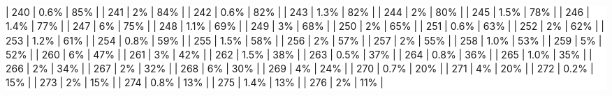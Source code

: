 | 240 | 0.6% | 85% |
| 241 | 2% | 84% |
| 242 | 0.6% | 82% |
| 243 | 1.3% | 82% |
| 244 | 2% | 80% |
| 245 | 1.5% | 78% |
| 246 | 1.4% | 77% |
| 247 | 6% | 75% |
| 248 | 1.1% | 69% |
| 249 | 3% | 68% |
| 250 | 2% | 65% |
| 251 | 0.6% | 63% |
| 252 | 2% | 62% |
| 253 | 1.2% | 61% |
| 254 | 0.8% | 59% |
| 255 | 1.5% | 58% |
| 256 | 2% | 57% |
| 257 | 2% | 55% |
| 258 | 1.0% | 53% |
| 259 | 5% | 52% |
| 260 | 6% | 47% |
| 261 | 3% | 42% |
| 262 | 1.5% | 38% |
| 263 | 0.5% | 37% |
| 264 | 0.8% | 36% |
| 265 | 1.0% | 35% |
| 266 | 2% | 34% |
| 267 | 2% | 32% |
| 268 | 6% | 30% |
| 269 | 4% | 24% |
| 270 | 0.7% | 20% |
| 271 | 4% | 20% |
| 272 | 0.2% | 15% |
| 273 | 2% | 15% |
| 274 | 0.8% | 13% |
| 275 | 1.4% | 13% |
| 276 | 2% | 11% |